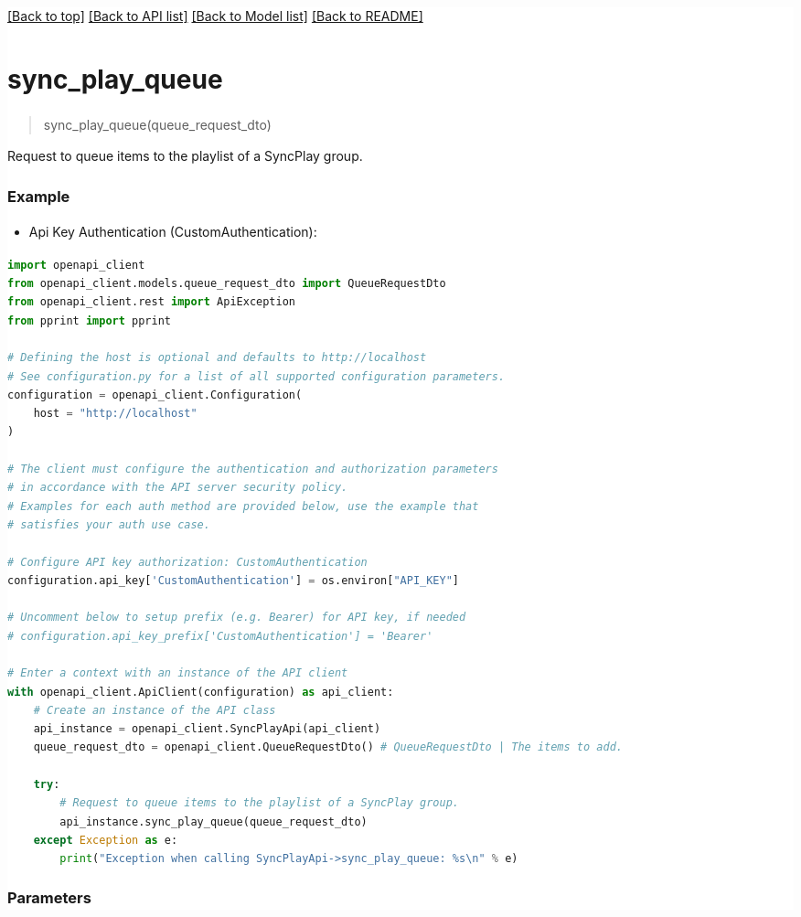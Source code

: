 [[Back to top]](#) [[Back to API list]](../README.md#documentation-for-api-endpoints) [[Back to Model list]](../README.md#documentation-for-models) [[Back to README]](../README.md)

# **sync_play_queue**
> sync_play_queue(queue_request_dto)

Request to queue items to the playlist of a SyncPlay group.

### Example

* Api Key Authentication (CustomAuthentication):

```python
import openapi_client
from openapi_client.models.queue_request_dto import QueueRequestDto
from openapi_client.rest import ApiException
from pprint import pprint

# Defining the host is optional and defaults to http://localhost
# See configuration.py for a list of all supported configuration parameters.
configuration = openapi_client.Configuration(
    host = "http://localhost"
)

# The client must configure the authentication and authorization parameters
# in accordance with the API server security policy.
# Examples for each auth method are provided below, use the example that
# satisfies your auth use case.

# Configure API key authorization: CustomAuthentication
configuration.api_key['CustomAuthentication'] = os.environ["API_KEY"]

# Uncomment below to setup prefix (e.g. Bearer) for API key, if needed
# configuration.api_key_prefix['CustomAuthentication'] = 'Bearer'

# Enter a context with an instance of the API client
with openapi_client.ApiClient(configuration) as api_client:
    # Create an instance of the API class
    api_instance = openapi_client.SyncPlayApi(api_client)
    queue_request_dto = openapi_client.QueueRequestDto() # QueueRequestDto | The items to add.

    try:
        # Request to queue items to the playlist of a SyncPlay group.
        api_instance.sync_play_queue(queue_request_dto)
    except Exception as e:
        print("Exception when calling SyncPlayApi->sync_play_queue: %s\n" % e)
```



### Parameters

